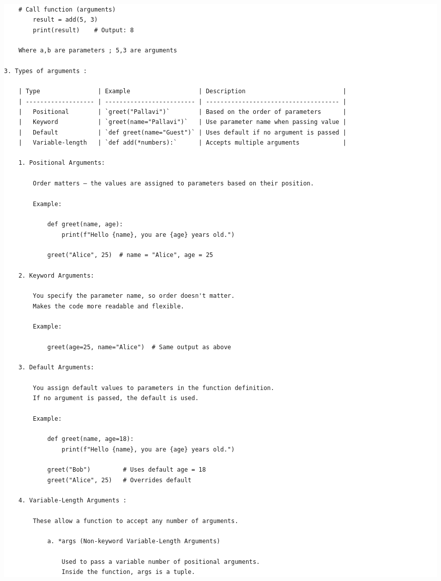         # Call function (arguments)
            result = add(5, 3)
            print(result)    # Output: 8

        Where a,b are parameters ; 5,3 are arguments

    3. Types of arguments :

        | Type                | Example                   | Description                           |
        | ------------------- | ------------------------- | ------------------------------------- |
        |   Positional        | `greet("Pallavi")`        | Based on the order of parameters      |
        |   Keyword           | `greet(name="Pallavi")`   | Use parameter name when passing value |
        |   Default           | `def greet(name="Guest")` | Uses default if no argument is passed |
        |   Variable-length   | `def add(*numbers):`      | Accepts multiple arguments            |

        1. Positional Arguments:

            Order matters — the values are assigned to parameters based on their position.

            Example:

                def greet(name, age):
                    print(f"Hello {name}, you are {age} years old.")

                greet("Alice", 25)  # name = "Alice", age = 25

        2. Keyword Arguments:

            You specify the parameter name, so order doesn't matter.
            Makes the code more readable and flexible.          

            Example:

                greet(age=25, name="Alice")  # Same output as above

        3. Default Arguments:

            You assign default values to parameters in the function definition.
            If no argument is passed, the default is used.

            Example:

                def greet(name, age=18):
                    print(f"Hello {name}, you are {age} years old.")

                greet("Bob")         # Uses default age = 18
                greet("Alice", 25)   # Overrides default

        4. Variable-Length Arguments :

            These allow a function to accept any number of arguments.

                a. *args (Non-keyword Variable-Length Arguments)

                    Used to pass a variable number of positional arguments.
                    Inside the function, args is a tuple.
